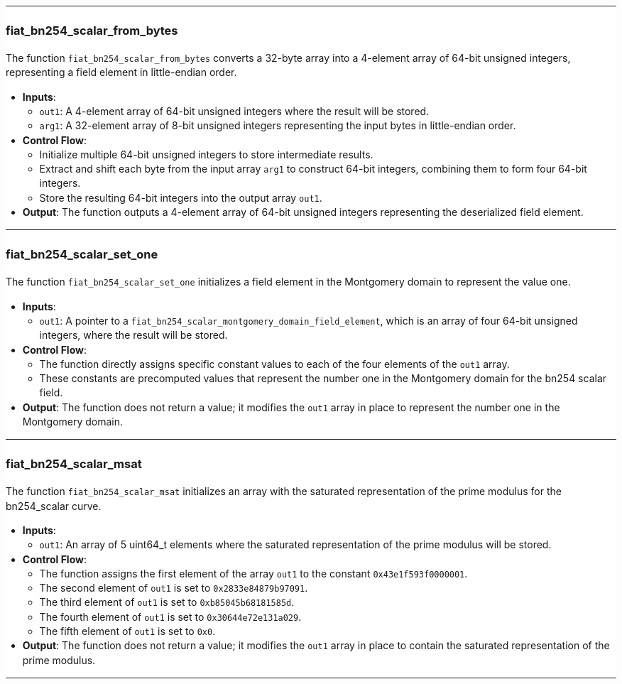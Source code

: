 
---
### fiat\_bn254\_scalar\_from\_bytes
The function `fiat_bn254_scalar_from_bytes` converts a 32-byte array into a 4-element array of 64-bit unsigned integers, representing a field element in little-endian order.
- **Inputs**:
    - `out1`: A 4-element array of 64-bit unsigned integers where the result will be stored.
    - `arg1`: A 32-element array of 8-bit unsigned integers representing the input bytes in little-endian order.
- **Control Flow**:
    - Initialize multiple 64-bit unsigned integers to store intermediate results.
    - Extract and shift each byte from the input array `arg1` to construct 64-bit integers, combining them to form four 64-bit integers.
    - Store the resulting 64-bit integers into the output array `out1`.
- **Output**: The function outputs a 4-element array of 64-bit unsigned integers representing the deserialized field element.


---
### fiat\_bn254\_scalar\_set\_one
The function `fiat_bn254_scalar_set_one` initializes a field element in the Montgomery domain to represent the value one.
- **Inputs**:
    - `out1`: A pointer to a `fiat_bn254_scalar_montgomery_domain_field_element`, which is an array of four 64-bit unsigned integers, where the result will be stored.
- **Control Flow**:
    - The function directly assigns specific constant values to each of the four elements of the `out1` array.
    - These constants are precomputed values that represent the number one in the Montgomery domain for the bn254 scalar field.
- **Output**: The function does not return a value; it modifies the `out1` array in place to represent the number one in the Montgomery domain.


---
### fiat\_bn254\_scalar\_msat
The function `fiat_bn254_scalar_msat` initializes an array with the saturated representation of the prime modulus for the bn254_scalar curve.
- **Inputs**:
    - `out1`: An array of 5 uint64_t elements where the saturated representation of the prime modulus will be stored.
- **Control Flow**:
    - The function assigns the first element of the array `out1` to the constant `0x43e1f593f0000001`.
    - The second element of `out1` is set to `0x2833e84879b97091`.
    - The third element of `out1` is set to `0xb85045b68181585d`.
    - The fourth element of `out1` is set to `0x30644e72e131a029`.
    - The fifth element of `out1` is set to `0x0`.
- **Output**: The function does not return a value; it modifies the `out1` array in place to contain the saturated representation of the prime modulus.


---
